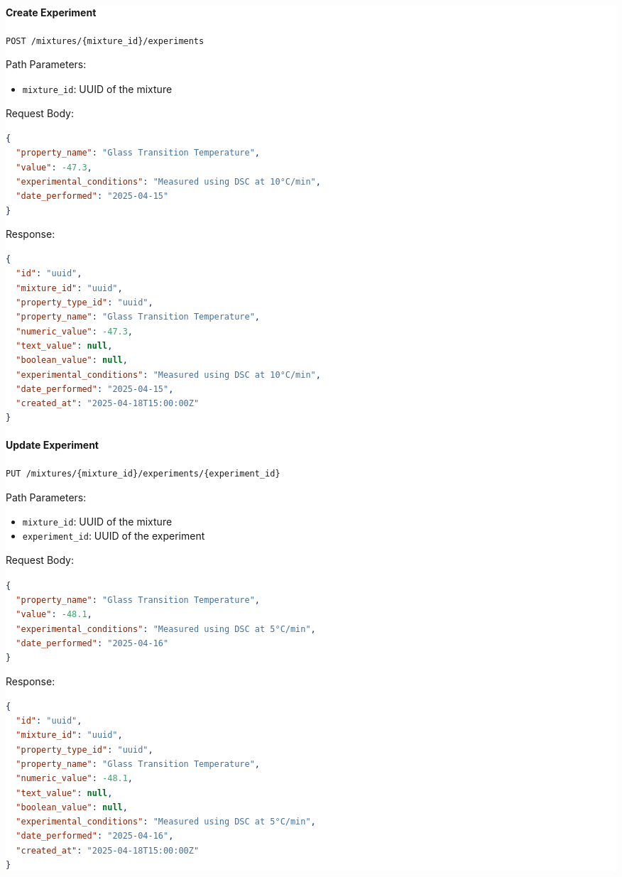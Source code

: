#### Create Experiment

```
POST /mixtures/{mixture_id}/experiments
```

Path Parameters:
- `mixture_id`: UUID of the mixture

Request Body:
```json
{
  "property_name": "Glass Transition Temperature",
  "value": -47.3,
  "experimental_conditions": "Measured using DSC at 10°C/min",
  "date_performed": "2025-04-15"
}
```

Response:
```json
{
  "id": "uuid",
  "mixture_id": "uuid",
  "property_type_id": "uuid",
  "property_name": "Glass Transition Temperature",
  "numeric_value": -47.3,
  "text_value": null,
  "boolean_value": null,
  "experimental_conditions": "Measured using DSC at 10°C/min",
  "date_performed": "2025-04-15",
  "created_at": "2025-04-18T15:00:00Z"
}
```

#### Update Experiment

```
PUT /mixtures/{mixture_id}/experiments/{experiment_id}
```

Path Parameters:
- `mixture_id`: UUID of the mixture
- `experiment_id`: UUID of the experiment

Request Body:
```json
{
  "property_name": "Glass Transition Temperature",
  "value": -48.1,
  "experimental_conditions": "Measured using DSC at 5°C/min",
  "date_performed": "2025-04-16"
}
```

Response:
```json
{
  "id": "uuid",
  "mixture_id": "uuid",
  "property_type_id": "uuid",
  "property_name": "Glass Transition Temperature",
  "numeric_value": -48.1,
  "text_value": null,
  "boolean_value": null,
  "experimental_conditions": "Measured using DSC at 5°C/min",
  "date_performed": "2025-04-16",
  "created_at": "2025-04-18T15:00:00Z"
}
```